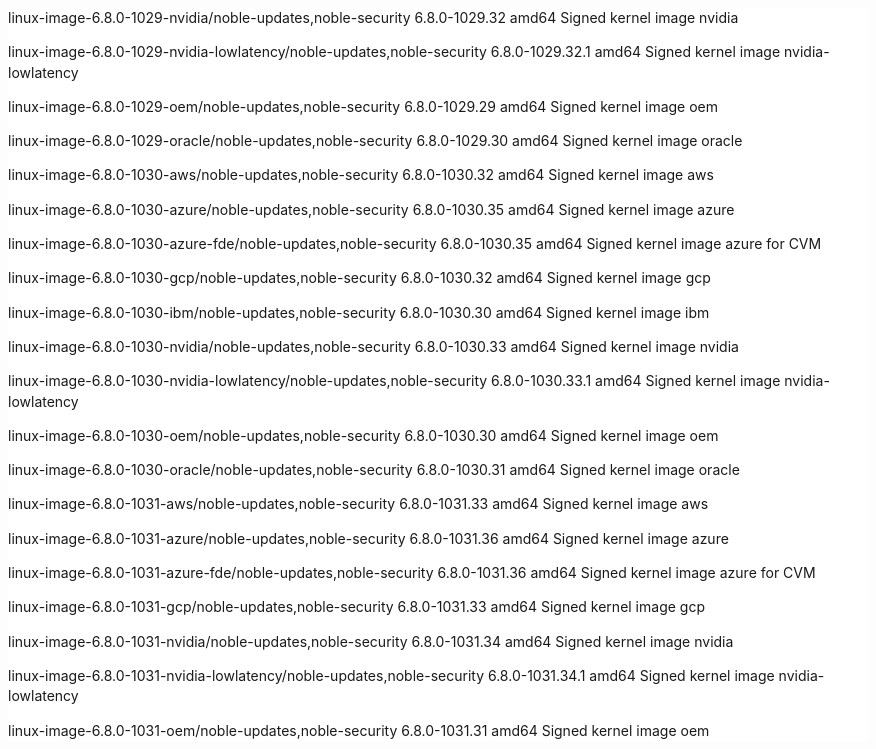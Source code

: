 linux-image-6.8.0-1029-nvidia/noble-updates,noble-security 6.8.0-1029.32 amd64
  Signed kernel image nvidia

linux-image-6.8.0-1029-nvidia-lowlatency/noble-updates,noble-security 6.8.0-1029.32.1 amd64
  Signed kernel image nvidia-lowlatency

linux-image-6.8.0-1029-oem/noble-updates,noble-security 6.8.0-1029.29 amd64
  Signed kernel image oem

linux-image-6.8.0-1029-oracle/noble-updates,noble-security 6.8.0-1029.30 amd64
  Signed kernel image oracle

linux-image-6.8.0-1030-aws/noble-updates,noble-security 6.8.0-1030.32 amd64
  Signed kernel image aws

linux-image-6.8.0-1030-azure/noble-updates,noble-security 6.8.0-1030.35 amd64
  Signed kernel image azure

linux-image-6.8.0-1030-azure-fde/noble-updates,noble-security 6.8.0-1030.35 amd64
  Signed kernel image azure for CVM

linux-image-6.8.0-1030-gcp/noble-updates,noble-security 6.8.0-1030.32 amd64
  Signed kernel image gcp

linux-image-6.8.0-1030-ibm/noble-updates,noble-security 6.8.0-1030.30 amd64
  Signed kernel image ibm

linux-image-6.8.0-1030-nvidia/noble-updates,noble-security 6.8.0-1030.33 amd64
  Signed kernel image nvidia

linux-image-6.8.0-1030-nvidia-lowlatency/noble-updates,noble-security 6.8.0-1030.33.1 amd64
  Signed kernel image nvidia-lowlatency

linux-image-6.8.0-1030-oem/noble-updates,noble-security 6.8.0-1030.30 amd64
  Signed kernel image oem

linux-image-6.8.0-1030-oracle/noble-updates,noble-security 6.8.0-1030.31 amd64
  Signed kernel image oracle

linux-image-6.8.0-1031-aws/noble-updates,noble-security 6.8.0-1031.33 amd64
  Signed kernel image aws

linux-image-6.8.0-1031-azure/noble-updates,noble-security 6.8.0-1031.36 amd64
  Signed kernel image azure

linux-image-6.8.0-1031-azure-fde/noble-updates,noble-security 6.8.0-1031.36 amd64
  Signed kernel image azure for CVM

linux-image-6.8.0-1031-gcp/noble-updates,noble-security 6.8.0-1031.33 amd64
  Signed kernel image gcp

linux-image-6.8.0-1031-nvidia/noble-updates,noble-security 6.8.0-1031.34 amd64
  Signed kernel image nvidia

linux-image-6.8.0-1031-nvidia-lowlatency/noble-updates,noble-security 6.8.0-1031.34.1 amd64
  Signed kernel image nvidia-lowlatency

linux-image-6.8.0-1031-oem/noble-updates,noble-security 6.8.0-1031.31 amd64
  Signed kernel image oem
